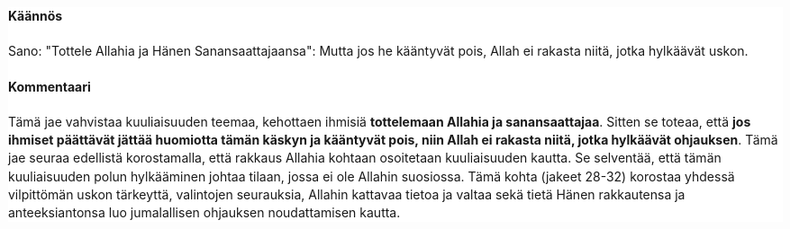 #### Käännös
Sano: "Tottele Allahia ja Hänen Sanansaattajaansa": Mutta jos he kääntyvät pois, Allah ei rakasta niitä, jotka hylkäävät uskon.

#### Kommentaari
Tämä jae vahvistaa kuuliaisuuden teemaa, kehottaen ihmisiä **tottelemaan Allahia ja sanansaattajaa**. Sitten se toteaa, että **jos ihmiset päättävät jättää huomiotta tämän käskyn ja kääntyvät pois, niin Allah ei rakasta niitä, jotka hylkäävät ohjauksen**. Tämä jae seuraa edellistä korostamalla, että rakkaus Allahia kohtaan osoitetaan kuuliaisuuden kautta. Se selventää, että tämän kuuliaisuuden polun hylkääminen johtaa tilaan, jossa ei ole Allahin suosiossa. Tämä kohta (jakeet 28-32) korostaa yhdessä vilpittömän uskon tärkeyttä, valintojen seurauksia, Allahin kattavaa tietoa ja valtaa sekä tietä Hänen rakkautensa ja anteeksiantonsa luo jumalallisen ohjauksen noudattamisen kautta.